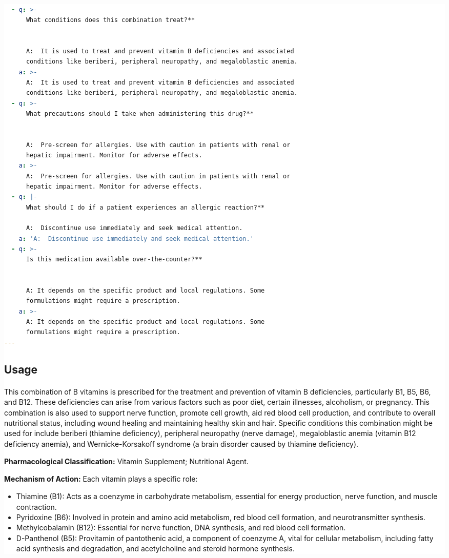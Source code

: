 ```yaml
  - q: >-
      What conditions does this combination treat?**


      A:  It is used to treat and prevent vitamin B deficiencies and associated
      conditions like beriberi, peripheral neuropathy, and megaloblastic anemia.
    a: >-
      A:  It is used to treat and prevent vitamin B deficiencies and associated
      conditions like beriberi, peripheral neuropathy, and megaloblastic anemia.
  - q: >-
      What precautions should I take when administering this drug?**


      A:  Pre-screen for allergies. Use with caution in patients with renal or
      hepatic impairment. Monitor for adverse effects.
    a: >-
      A:  Pre-screen for allergies. Use with caution in patients with renal or
      hepatic impairment. Monitor for adverse effects.
  - q: |-
      What should I do if a patient experiences an allergic reaction?**

      A:  Discontinue use immediately and seek medical attention.
    a: 'A:  Discontinue use immediately and seek medical attention.'
  - q: >-
      Is this medication available over-the-counter?**


      A: It depends on the specific product and local regulations. Some
      formulations might require a prescription.
    a: >-
      A: It depends on the specific product and local regulations. Some
      formulations might require a prescription.
---
```

## **Usage**

This combination of B vitamins is prescribed for the treatment and prevention of vitamin B deficiencies, particularly B1, B5, B6, and B12. These deficiencies can arise from various factors such as poor diet, certain illnesses, alcoholism, or pregnancy. This combination is also used to support nerve function, promote cell growth, aid red blood cell production, and contribute to overall nutritional status, including wound healing and maintaining healthy skin and hair. Specific conditions this combination might be used for include beriberi (thiamine deficiency), peripheral neuropathy (nerve damage), megaloblastic anemia (vitamin B12 deficiency anemia), and Wernicke-Korsakoff syndrome (a brain disorder caused by thiamine deficiency).

**Pharmacological Classification:** Vitamin Supplement; Nutritional Agent.

**Mechanism of Action:** Each vitamin plays a specific role:
- Thiamine (B1): Acts as a coenzyme in carbohydrate metabolism, essential for energy production, nerve function, and muscle contraction.
- Pyridoxine (B6): Involved in protein and amino acid metabolism, red blood cell formation, and neurotransmitter synthesis.
- Methylcobalamin (B12): Essential for nerve function, DNA synthesis, and red blood cell formation.
- D-Panthenol (B5): Provitamin of pantothenic acid, a component of coenzyme A, vital for cellular metabolism, including fatty acid synthesis and degradation, and acetylcholine and steroid hormone synthesis.
